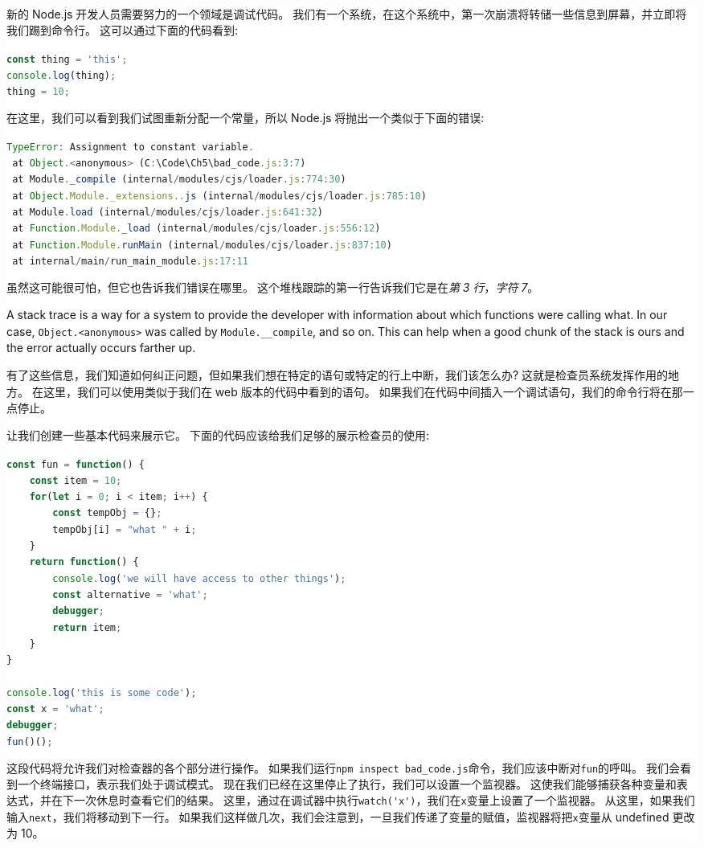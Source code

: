 新的 Node.js 开发人员需要努力的一个领域是调试代码。 我们有一个系统，在这个系统中，第一次崩溃将转储一些信息到屏幕，并立即将我们踢到命令行。 这可以通过下面的代码看到:

```js
const thing = 'this';
console.log(thing);
thing = 10;
```

在这里，我们可以看到我们试图重新分配一个常量，所以 Node.js 将抛出一个类似于下面的错误:

```js
TypeError: Assignment to constant variable. 
 at Object.<anonymous> (C:\Code\Ch5\bad_code.js:3:7) 
 at Module._compile (internal/modules/cjs/loader.js:774:30) 
 at Object.Module._extensions..js (internal/modules/cjs/loader.js:785:10) 
 at Module.load (internal/modules/cjs/loader.js:641:32) 
 at Function.Module._load (internal/modules/cjs/loader.js:556:12) 
 at Function.Module.runMain (internal/modules/cjs/loader.js:837:10) 
 at internal/main/run_main_module.js:17:11
```

虽然这可能很可怕，但它也告诉我们错误在哪里。 这个堆栈跟踪的第一行告诉我们它是在*第 3 行*，*字符 7*。

A stack trace is a way for a system to provide the developer with information about which functions were calling what. In our case, `Object.<anonymous>` was called by `Module.__compile`, and so on. This can help when a good chunk of the stack is ours and the error actually occurs farther up.

有了这些信息，我们知道如何纠正问题，但如果我们想在特定的语句或特定的行上中断，我们该怎么办? 这就是检查员系统发挥作用的地方。 在这里，我们可以使用类似于我们在 web 版本的代码中看到的语句。 如果我们在代码中间插入一个调试语句，我们的命令行将在那一点停止。

让我们创建一些基本代码来展示它。 下面的代码应该给我们足够的展示检查员的使用:

```js
const fun = function() {
    const item = 10;
    for(let i = 0; i < item; i++) {
        const tempObj = {};
        tempObj[i] = "what " + i;
    }
    return function() {
        console.log('we will have access to other things');
        const alternative = 'what';
        debugger;
        return item;
    }
}

console.log('this is some code');
const x = 'what';
debugger;
fun()();
```

这段代码将允许我们对检查器的各个部分进行操作。 如果我们运行`npm inspect bad_code.js`命令，我们应该中断对`fun`的呼叫。 我们会看到一个终端接口，表示我们处于调试模式。 现在我们已经在这里停止了执行，我们可以设置一个监视器。 这使我们能够捕获各种变量和表达式，并在下一次休息时查看它们的结果。 这里，通过在调试器中执行`watch('x')`，我们在`x`变量上设置了一个监视器。 从这里，如果我们输入`next`，我们将移动到下一行。 如果我们这样做几次，我们会注意到，一旦我们传递了变量的赋值，监视器将把`x`变量从 undefined 更改为 10。
